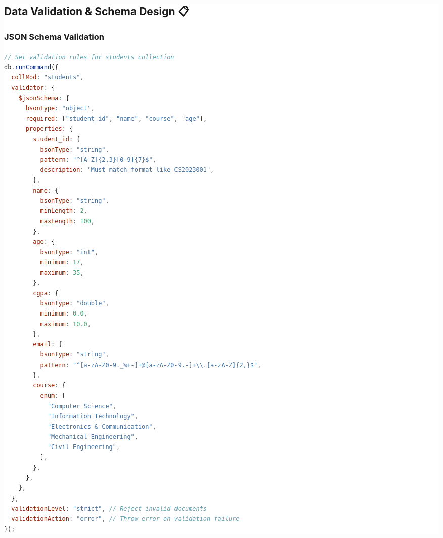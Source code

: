 ## Data Validation & Schema Design 📋

### JSON Schema Validation

```javascript
// Set validation rules for students collection
db.runCommand({
  collMod: "students",
  validator: {
    $jsonSchema: {
      bsonType: "object",
      required: ["student_id", "name", "course", "age"],
      properties: {
        student_id: {
          bsonType: "string",
          pattern: "^[A-Z]{2,3}[0-9]{7}$",
          description: "Must match format like CS2023001",
        },
        name: {
          bsonType: "string",
          minLength: 2,
          maxLength: 100,
        },
        age: {
          bsonType: "int",
          minimum: 17,
          maximum: 35,
        },
        cgpa: {
          bsonType: "double",
          minimum: 0.0,
          maximum: 10.0,
        },
        email: {
          bsonType: "string",
          pattern: "^[a-zA-Z0-9._%+-]+@[a-zA-Z0-9.-]+\\.[a-zA-Z]{2,}$",
        },
        course: {
          enum: [
            "Computer Science",
            "Information Technology",
            "Electronics & Communication",
            "Mechanical Engineering",
            "Civil Engineering",
          ],
        },
      },
    },
  },
  validationLevel: "strict", // Reject invalid documents
  validationAction: "error", // Throw error on validation failure
});
```
